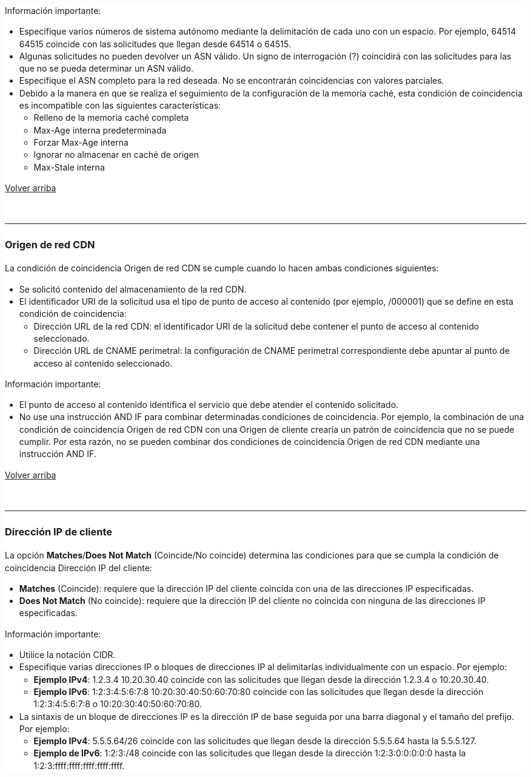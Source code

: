 Información importante:
- Especifique varios números de sistema autónomo mediante la delimitación de cada uno con un espacio. Por ejemplo, 64514 64515 coincide con las solicitudes que llegan desde 64514 o 64515.
- Algunas solicitudes no pueden devolver un ASN válido. Un signo de interrogación (?) coincidirá con las solicitudes para las que no se pueda determinar un ASN válido.
- Especifique el ASN completo para la red deseada. No se encontrarán coincidencias con valores parciales.
- Debido a la manera en que se realiza el seguimiento de la configuración de la memoria caché, esta condición de coincidencia es incompatible con las siguientes características:
  - Relleno de la memoria caché completa
  - Max-Age interna predeterminada
  - Forzar Max-Age interna
  - Ignorar no almacenar en caché de origen
  - Max-Stale interna

[Volver arriba](#match-conditions-for-the-azure-cdn-rules-engine)

</br>

---
### <a name="cdn-origin"></a>Origen de red CDN
La condición de coincidencia Origen de red CDN se cumple cuando lo hacen ambas condiciones siguientes:
- Se solicitó contenido del almacenamiento de la red CDN.
- El identificador URI de la solicitud usa el tipo de punto de acceso al contenido (por ejemplo, /000001) que se define en esta condición de coincidencia:
  - Dirección URL de la red CDN: el identificador URI de la solicitud debe contener el punto de acceso al contenido seleccionado.
  - Dirección URL de CNAME perimetral: la configuración de CNAME perimetral correspondiente debe apuntar al punto de acceso al contenido seleccionado.
  
Información importante:
 - El punto de acceso al contenido identifica el servicio que debe atender el contenido solicitado.
 - No use una instrucción AND IF para combinar determinadas condiciones de coincidencia. Por ejemplo, la combinación de una condición de coincidencia Origen de red CDN con una Origen de cliente crearía un patrón de coincidencia que no se puede cumplir. Por esta razón, no se pueden combinar dos condiciones de coincidencia Origen de red CDN mediante una instrucción AND IF.

[Volver arriba](#match-conditions-for-the-azure-cdn-rules-engine)

</br>

---
### <a name="client-ip-address"></a>Dirección IP de cliente
La opción **Matches**/**Does Not Match** (Coincide/No coincide) determina las condiciones para que se cumpla la condición de coincidencia Dirección IP del cliente:
- **Matches** (Coincide): requiere que la dirección IP del cliente coincida con una de las direcciones IP especificadas. 
- **Does Not Match** (No coincide): requiere que la dirección IP del cliente no coincida con ninguna de las direcciones IP especificadas. 

Información importante:
- Utilice la notación CIDR.
- Especifique varias direcciones IP o bloques de direcciones IP al delimitarlas individualmente con un espacio. Por ejemplo: 
  - **Ejemplo IPv4**: 1.2.3.4 10.20.30.40 coincide con las solicitudes que llegan desde la dirección 1.2.3.4 o 10.20.30.40.
  - **Ejemplo IPv6**: 1:2:3:4:5:6:7:8 10:20:30:40:50:60:70:80 coincide con las solicitudes que llegan desde la dirección 1:2:3:4:5:6:7:8 o 10:20:30:40:50:60:70:80.
- La sintaxis de un bloque de direcciones IP es la dirección IP de base seguida por una barra diagonal y el tamaño del prefijo. Por ejemplo: 
  - **Ejemplo IPv4**: 5.5.5.64/26 coincide con las solicitudes que llegan desde la dirección 5.5.5.64 hasta la 5.5.5.127.
  - **Ejemplo de IPv6**: 1:2:3:/48 coincide con las solicitudes que llegan desde la dirección 1:2:3:0:0:0:0:0 hasta la 1:2:3:ffff:ffff:ffff:ffff:ffff.